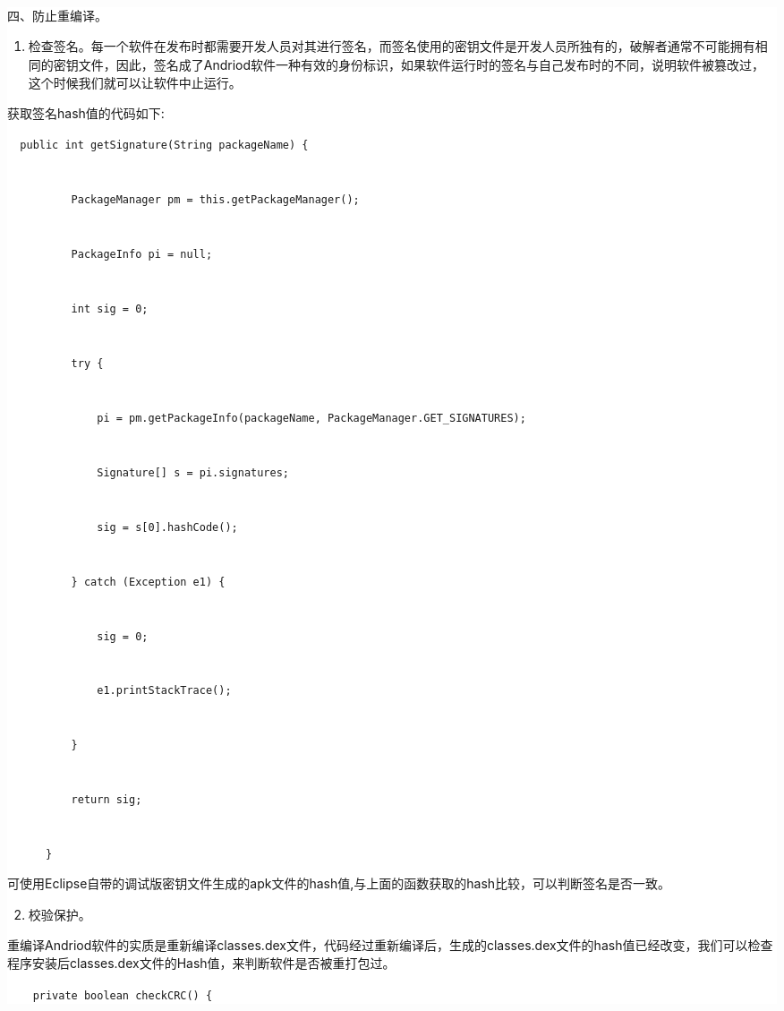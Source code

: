 
四、防止重编译。


1. 检查签名。每一个软件在发布时都需要开发人员对其进行签名，而签名使用的密钥文件是开发人员所独有的，破解者通常不可能拥有相同的密钥文件，因此，签名成了Andriod软件一种有效的身份标识，如果软件运行时的签名与自己发布时的不同，说明软件被篡改过，这个时候我们就可以让软件中止运行。

获取签名hash值的代码如下: 


      
  
  
  
    
      public int getSignature(String packageName) {
    
    
              PackageManager pm = this.getPackageManager();
    
    
              PackageInfo pi = null;
    
    
              int sig = 0;
    
    
              try {
    
    
                  pi = pm.getPackageInfo(packageName, PackageManager.GET_SIGNATURES);
    
    
                  Signature[] s = pi.signatures;
    
    
                  sig = s[0].hashCode();
    
    
              } catch (Exception e1) {
    
    
                  sig = 0;
    
    
                  e1.printStackTrace();
    
    
              }
    
    
              return sig;
    
    
          }
    
  

可使用Eclipse自带的调试版密钥文件生成的apk文件的hash值,与上面的函数获取的hash比较，可以判断签名是否一致。


2. 校验保护。

重编译Andriod软件的实质是重新编译classes.dex文件，代码经过重新编译后，生成的classes.dex文件的hash值已经改变，我们可以检查程序安装后classes.dex文件的Hash值，来判断软件是否被重打包过。

  

  
  
  
    
        private boolean checkCRC() {
    